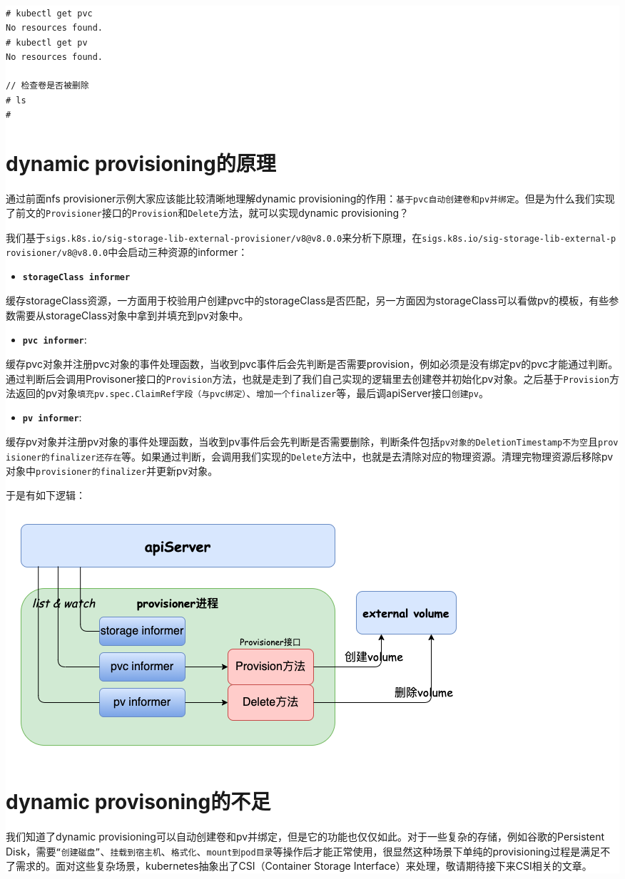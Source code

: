 ```shell
# kubectl get pvc
No resources found.
# kubectl get pv
No resources found.

// 检查卷是否被删除
# ls
#
```

# dynamic provisioning的原理

通过前面nfs provisioner示例大家应该能比较清晰地理解dynamic provisioning的作用：`基于pvc自动创建卷和pv并绑定`。但是为什么我们实现了前文的`Provisioner`接口的`Provision`和`Delete`方法，就可以实现dynamic provisioning？

我们基于`sigs.k8s.io/sig-storage-lib-external-provisioner/v8@v8.0.0`来分析下原理，在`sigs.k8s.io/sig-storage-lib-external-provisioner/v8@v8.0.0`中会启动三种资源的informer：

- **`storageClass informer`**

缓存storageClass资源，一方面用于校验用户创建pvc中的storageClass是否匹配，另一方面因为storageClass可以看做pv的模板，有些参数需要从storageClass对象中拿到并填充到pv对象中。

- **`pvc informer`**:

缓存pvc对象并注册pvc对象的事件处理函数，当收到pvc事件后会先判断是否需要provision，例如必须是没有绑定pv的pvc才能通过判断。通过判断后会调用Provisoner接口的`Provision`方法，也就是走到了我们自己实现的逻辑里去创建卷并初始化pv对象。之后基于`Provision`方法返回的pv对象`填充pv.spec.ClaimRef字段（与pvc绑定）`、`增加一个finalizer`等，最后调apiServer接口`创建pv`。

- **`pv informer`**:

缓存pv对象并注册pv对象的事件处理函数，当收到pv事件后会先判断是否需要删除，判断条件包括`pv对象的DeletionTimestamp不为空`且`provisioner的finalizer还存在`等。如果通过判断，会调用我们实现的`Delete`方法中，也就是去清除对应的物理资源。清理完物理资源后移除pv对象中`provisioner的finalizer`并更新pv对象。

于是有如下逻辑：

![](pic/provisioner.png)

# dynamic provisoning的不足

我们知道了dynamic provisioning可以自动创建卷和pv并绑定，但是它的功能也仅仅如此。对于一些复杂的存储，例如谷歌的Persistent Disk，需要`“创建磁盘”`、`挂载到宿主机`、`格式化`、`mount到pod目录`等操作后才能正常使用，很显然这种场景下单纯的provisioning过程是满足不了需求的。面对这些复杂场景，kubernetes抽象出了CSI（Container Storage Interface）来处理，敬请期待接下来CSI相关的文章。
